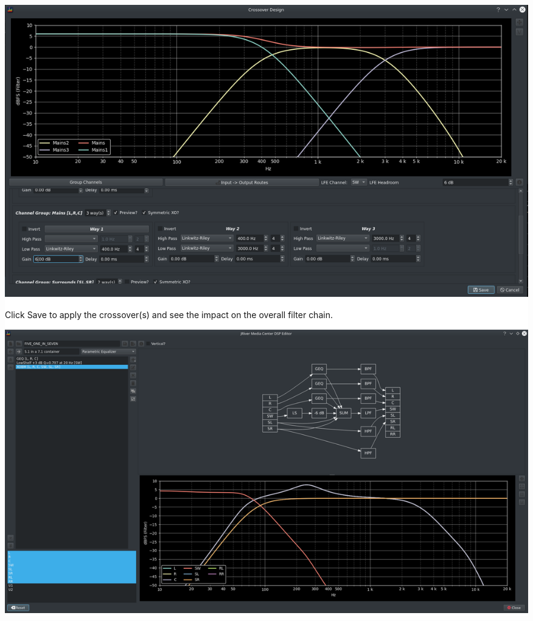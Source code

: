 ![XOSim](../img/jriver_xo_design.png)

Click Save to apply the crossover(s) and see the impact on the overall filter chain.

![AfterXO](../img/jriver_after_xo.png)
